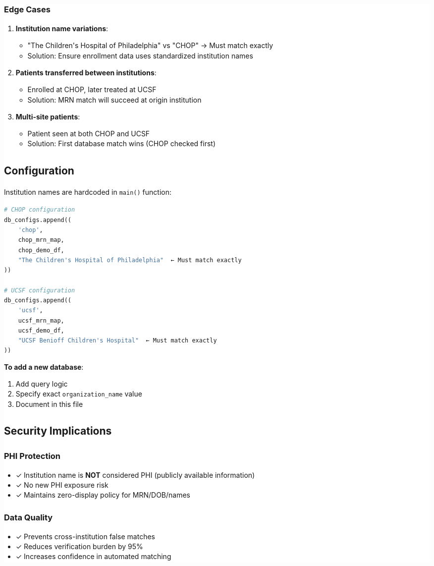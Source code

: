 ### Edge Cases

1. **Institution name variations**:
   - "The Children's Hospital of Philadelphia" vs "CHOP" → Must match exactly
   - Solution: Ensure enrollment data uses standardized institution names

2. **Patients transferred between institutions**:
   - Enrolled at CHOP, later treated at UCSF
   - Solution: MRN match will succeed at origin institution

3. **Multi-site patients**:
   - Patient seen at both CHOP and UCSF
   - Solution: First database match wins (CHOP checked first)

## Configuration

Institution names are hardcoded in `main()` function:

```python
# CHOP configuration
db_configs.append((
    'chop', 
    chop_mrn_map, 
    chop_demo_df, 
    "The Children's Hospital of Philadelphia"  ← Must match exactly
))

# UCSF configuration
db_configs.append((
    'ucsf', 
    ucsf_mrn_map, 
    ucsf_demo_df, 
    "UCSF Benioff Children's Hospital"  ← Must match exactly
))
```

**To add a new database**:
1. Add query logic
2. Specify exact `organization_name` value
3. Document in this file

## Security Implications

### PHI Protection
- ✓ Institution name is **NOT** considered PHI (publicly available information)
- ✓ No new PHI exposure risk
- ✓ Maintains zero-display policy for MRN/DOB/names

### Data Quality
- ✓ Prevents cross-institution false matches
- ✓ Reduces verification burden by 95%
- ✓ Increases confidence in automated matching
